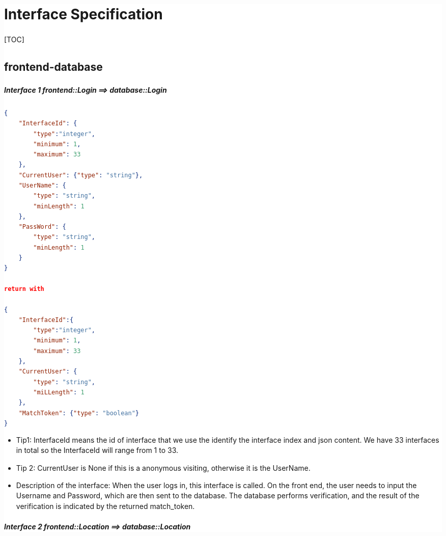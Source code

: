 # Interface Specification

[TOC]



## frontend-database

##### Interface 1	frontend::Login ==> database::Login 

~~~json
{
	"InterfaceId": {
        "type":"integer",
        "minimum": 1,
        "maximum": 33
    },
    "CurrentUser": {"type": "string"},
    "UserName": {
        "type": "string",
    	"minLength": 1
    },
    "PassWord": {
        "type": "string",
    	"minLength": 1
    }
}

return with

{
    "InterfaceId":{
        "type":"integer",
        "minimum": 1,
        "maximum": 33
    },
    "CurrentUser": {
        "type": "string",
        "miLLength": 1
    },
    "MatchToken": {"type": "boolean"}
}
~~~

+ Tip1: InterfaceId means the id of interface that we use the identify the interface index and json content. We have 33 interfaces in total so the InterfaceId will range from 1 to 33.
+ Tip 2: CurrentUser is None if this is a anonymous visiting, otherwise it is the UserName.

+ Description of the interface: When the user logs in, this interface is called. On the front end, the user needs to input the Username and Password, which are then sent to the database. The database performs verification, and the result of the verification is indicated by the returned match_token.

##### Interface 2	frontend::Location ==> database::Location

